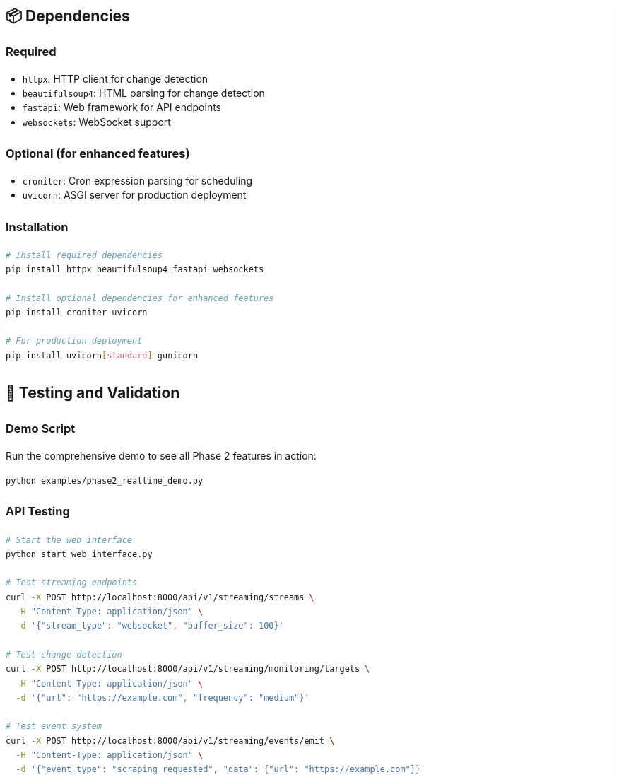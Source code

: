 ## 📦 Dependencies

### Required
- `httpx`: HTTP client for change detection
- `beautifulsoup4`: HTML parsing for change detection
- `fastapi`: Web framework for API endpoints
- `websockets`: WebSocket support

### Optional (for enhanced features)
- `croniter`: Cron expression parsing for scheduling
- `uvicorn`: ASGI server for production deployment

### Installation

```bash
# Install required dependencies
pip install httpx beautifulsoup4 fastapi websockets

# Install optional dependencies for enhanced features
pip install croniter uvicorn

# For production deployment
pip install uvicorn[standard] gunicorn
```

## 🧪 Testing and Validation

### Demo Script
Run the comprehensive demo to see all Phase 2 features in action:

```bash
python examples/phase2_realtime_demo.py
```

### API Testing
```bash
# Start the web interface
python start_web_interface.py

# Test streaming endpoints
curl -X POST http://localhost:8000/api/v1/streaming/streams \
  -H "Content-Type: application/json" \
  -d '{"stream_type": "websocket", "buffer_size": 100}'

# Test change detection
curl -X POST http://localhost:8000/api/v1/streaming/monitoring/targets \
  -H "Content-Type: application/json" \
  -d '{"url": "https://example.com", "frequency": "medium"}'

# Test event system
curl -X POST http://localhost:8000/api/v1/streaming/events/emit \
  -H "Content-Type: application/json" \
  -d '{"event_type": "scraping_requested", "data": {"url": "https://example.com"}}'
```
